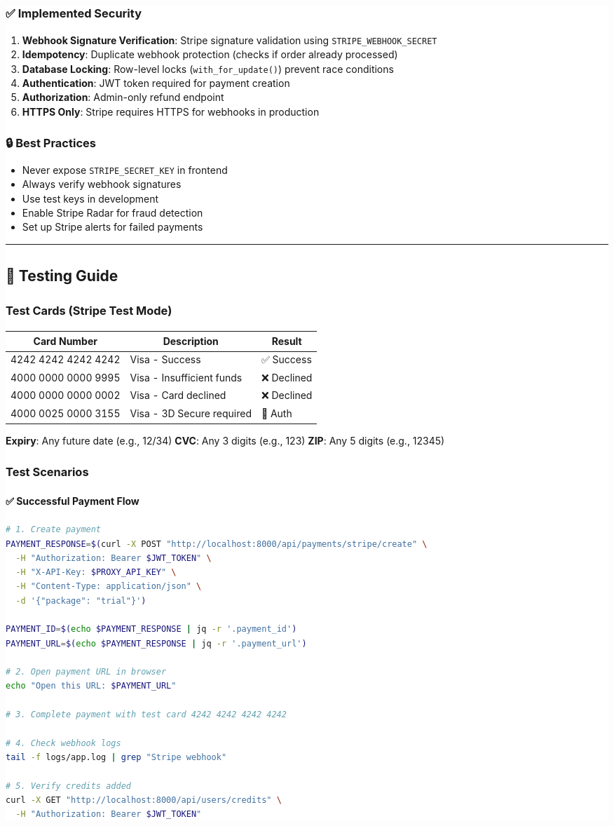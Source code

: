 ### ✅ Implemented Security
1. **Webhook Signature Verification**: Stripe signature validation using `STRIPE_WEBHOOK_SECRET`
2. **Idempotency**: Duplicate webhook protection (checks if order already processed)
3. **Database Locking**: Row-level locks (`with_for_update()`) prevent race conditions
4. **Authentication**: JWT token required for payment creation
5. **Authorization**: Admin-only refund endpoint
6. **HTTPS Only**: Stripe requires HTTPS for webhooks in production

### 🔒 Best Practices
- Never expose `STRIPE_SECRET_KEY` in frontend
- Always verify webhook signatures
- Use test keys in development
- Enable Stripe Radar for fraud detection
- Set up Stripe alerts for failed payments

---

## 🧪 Testing Guide

### Test Cards (Stripe Test Mode)

| Card Number         | Description                    | Result   |
|---------------------|--------------------------------|----------|
| 4242 4242 4242 4242 | Visa - Success                 | ✅ Success |
| 4000 0000 0000 9995 | Visa - Insufficient funds      | ❌ Declined |
| 4000 0000 0000 0002 | Visa - Card declined           | ❌ Declined |
| 4000 0025 0000 3155 | Visa - 3D Secure required      | 🔐 Auth    |

**Expiry**: Any future date (e.g., 12/34)
**CVC**: Any 3 digits (e.g., 123)
**ZIP**: Any 5 digits (e.g., 12345)

### Test Scenarios

#### ✅ Successful Payment Flow
```bash
# 1. Create payment
PAYMENT_RESPONSE=$(curl -X POST "http://localhost:8000/api/payments/stripe/create" \
  -H "Authorization: Bearer $JWT_TOKEN" \
  -H "X-API-Key: $PROXY_API_KEY" \
  -H "Content-Type: application/json" \
  -d '{"package": "trial"}')

PAYMENT_ID=$(echo $PAYMENT_RESPONSE | jq -r '.payment_id')
PAYMENT_URL=$(echo $PAYMENT_RESPONSE | jq -r '.payment_url')

# 2. Open payment URL in browser
echo "Open this URL: $PAYMENT_URL"

# 3. Complete payment with test card 4242 4242 4242 4242

# 4. Check webhook logs
tail -f logs/app.log | grep "Stripe webhook"

# 5. Verify credits added
curl -X GET "http://localhost:8000/api/users/credits" \
  -H "Authorization: Bearer $JWT_TOKEN"
```
